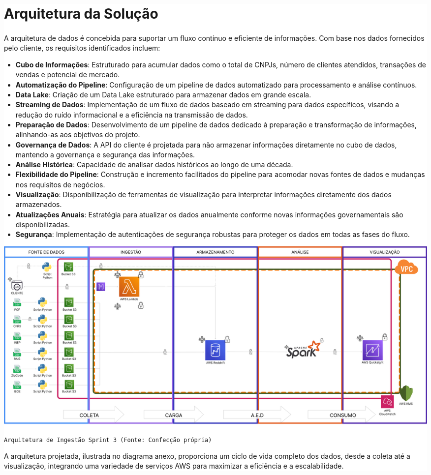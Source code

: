 # Arquitetura da Solução

A arquitetura de dados é concebida para suportar um fluxo contínuo e eficiente de informações. Com base nos dados fornecidos pelo cliente, os requisitos identificados incluem:

- **Cubo de Informações**: Estruturado para acumular dados como o total de CNPJs, número de clientes atendidos, transações de vendas e potencial de mercado.
- **Automatização do Pipeline**: Configuração de um pipeline de dados automatizado para processamento e análise contínuos.
- **Data Lake**: Criação de um Data Lake estruturado para armazenar dados em grande escala.
- **Streaming de Dados**: Implementação de um fluxo de dados baseado em streaming para dados específicos, visando a redução do ruído informacional e a eficiência na transmissão de dados.
- **Preparação de Dados**: Desenvolvimento de um pipeline de dados dedicado à preparação e transformação de informações, alinhando-as aos objetivos do projeto.
- **Governança de Dados**: A API do cliente é projetada para não armazenar informações diretamente no cubo de dados, mantendo a governança e segurança das informações.
- **Análise Histórica**: Capacidade de analisar dados históricos ao longo de uma década.
- **Flexibilidade do Pipeline**: Construção e incremento facilitados do pipeline para acomodar novas fontes de dados e mudanças nos requisitos de negócios.
- **Visualização**: Disponibilização de ferramentas de visualização para interpretar informações diretamente dos dados armazenados.
- **Atualizações Anuais**: Estratégia para atualizar os dados anualmente conforme novas informações governamentais são disponibilizadas.
- **Segurança**: Implementação de autenticações de segurança robustas para proteger os dados em todas as fases do fluxo.

![Arquitetura da Sprint 3](../../assets/Arquitetura_S3.png)

    Arquitetura de Ingestão Sprint 3 (Fonte: Confecção própria)

A arquitetura projetada, ilustrada no diagrama anexo, proporciona um ciclo de vida completo dos dados, desde a coleta até a visualização, integrando uma variedade de serviços AWS para maximizar a eficiência e a escalabilidade.
